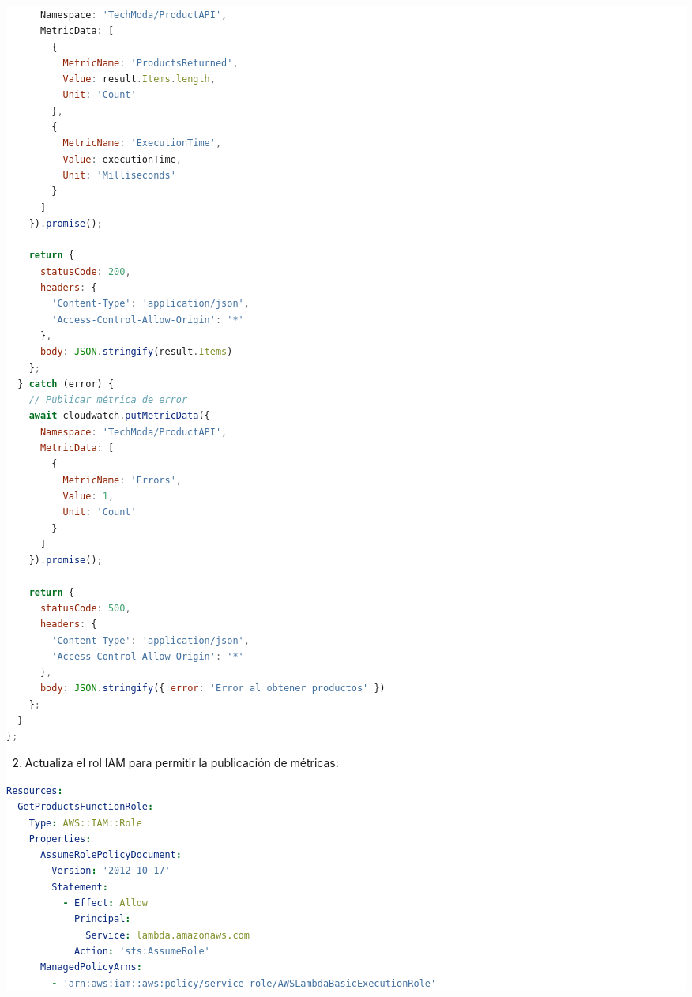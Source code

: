 ```javascript
      Namespace: 'TechModa/ProductAPI',
      MetricData: [
        {
          MetricName: 'ProductsReturned',
          Value: result.Items.length,
          Unit: 'Count'
        },
        {
          MetricName: 'ExecutionTime',
          Value: executionTime,
          Unit: 'Milliseconds'
        }
      ]
    }).promise();
    
    return {
      statusCode: 200,
      headers: {
        'Content-Type': 'application/json',
        'Access-Control-Allow-Origin': '*'
      },
      body: JSON.stringify(result.Items)
    };
  } catch (error) {
    // Publicar métrica de error
    await cloudwatch.putMetricData({
      Namespace: 'TechModa/ProductAPI',
      MetricData: [
        {
          MetricName: 'Errors',
          Value: 1,
          Unit: 'Count'
        }
      ]
    }).promise();
    
    return {
      statusCode: 500,
      headers: {
        'Content-Type': 'application/json',
        'Access-Control-Allow-Origin': '*'
      },
      body: JSON.stringify({ error: 'Error al obtener productos' })
    };
  }
};
```

2. Actualiza el rol IAM para permitir la publicación de métricas:

```yaml
Resources:
  GetProductsFunctionRole:
    Type: AWS::IAM::Role
    Properties:
      AssumeRolePolicyDocument:
        Version: '2012-10-17'
        Statement:
          - Effect: Allow
            Principal:
              Service: lambda.amazonaws.com
            Action: 'sts:AssumeRole'
      ManagedPolicyArns:
        - 'arn:aws:iam::aws:policy/service-role/AWSLambdaBasicExecutionRole'
```